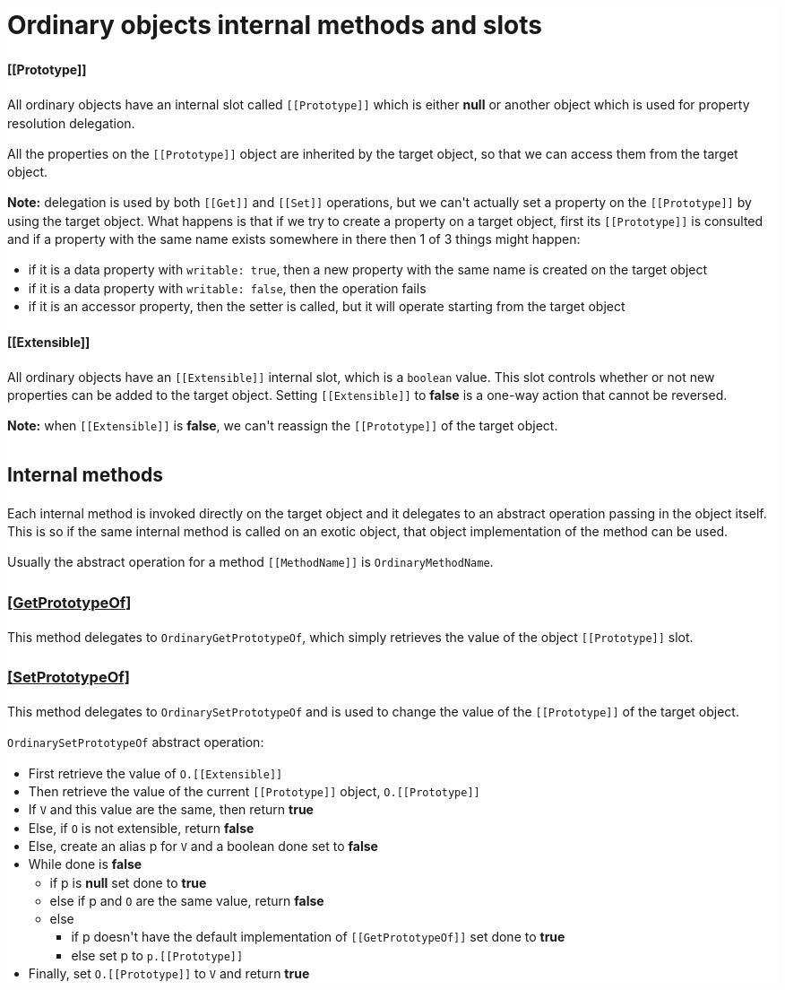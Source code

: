 # Ordinary objects internal methods and slots

#### [[Prototype]]

All ordinary objects have an internal slot called `[[Prototype]]` which is either **null** or another object which is used for property resolution delegation.

All the properties on the `[[Prototype]]` object are inherited by the target object, so that we can access them from the target object.

**Note:** delegation is used by both `[[Get]]` and `[[Set]]` operations, but we can't actually set a property on the `[[Prototype]]` by using the target object.
What happens is that if we try to create a property on a target object, first its `[[Prototype]]` is consulted and if a property with the same name exists somewhere in there then 1 of 3 things might happen:
- if it is a data property with `writable: true`, then a new property with the same name is created on the target object
- if it is a data property with `writable: false`, then the operation fails
- if it is an accessor property, then the setter is called, but it will operate starting from the target object

#### [[Extensible]]

All ordinary objects have an `[[Extensible]]` internal slot, which is a `boolean` value. This slot controls whether or not new properties can be added to the target object.
Setting `[[Extensible]]` to **false** is a one-way action that cannot be reversed.

**Note:** when `[[Extensible]]` is **false**, we can't reassign the `[[Prototype]]` of the target object.

## Internal methods

Each internal method is invoked directly on the target object and it delegates to an abstract operation passing in the object itself. This is so if the same internal method is called on an exotic object, that object implementation of the method can be used.

Usually the abstract operation for a method `[[MethodName]]` is `OrdinaryMethodName`.

### [[GetPrototypeOf]]()

This method delegates to `OrdinaryGetPrototypeOf`, which simply retrieves the value of the object `[[Prototype]]` slot.

### [[SetPrototypeOf]](*V*)

This method delegates to `OrdinarySetPrototypeOf` and is used to change the value of the `[[Prototype]]` of the target object.

`OrdinarySetPrototypeOf` abstract operation:
- First retrieve the value of `O.[[Extensible]]`
- Then retrieve the value of the current `[[Prototype]]` object, `O.[[Prototype]]`
- If `V` and this value are the same, then return **true**
- Else, if `O` is not extensible, return **false**
- Else, create an alias p for `V` and a boolean done set to **false**
- While done is **false**
  - if p is **null** set done to **true**
  - else if p and `O` are the same value, return **false**
  - else
    - if p doesn't have the default implementation of `[[GetPrototypeOf]]` set done to **true**
    - else set p to `p.[[Prototype]]`
- Finally, set `O.[[Prototype]]` to `V` and return **true**

